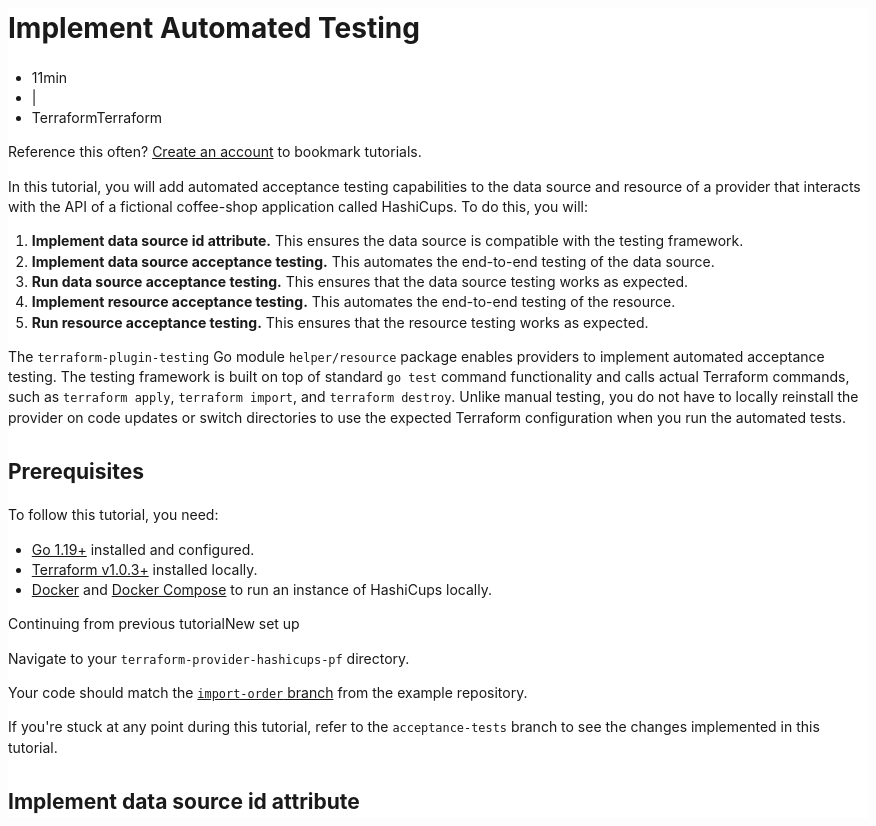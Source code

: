 # Implement Automated Testing

- 11min
- |
- TerraformTerraform



Reference this often? [Create an account](https://developer.hashicorp.com/sign-up) to bookmark tutorials.



In this tutorial, you will add automated acceptance testing capabilities to the data source and resource of a provider that interacts with the API of a fictional coffee-shop application called HashiCups. To do this, you will:

1. **Implement data source id attribute.**
   This ensures the data source is compatible with the testing framework.
2. **Implement data source acceptance testing.**
   This automates the end-to-end testing of the data source.
3. **Run data source acceptance testing.**
   This ensures that the data source testing works as expected.
4. **Implement resource acceptance testing.**
   This automates the end-to-end testing of the resource.
5. **Run resource acceptance testing.**
   This ensures that the resource testing works as expected.

The `terraform-plugin-testing` Go module `helper/resource` package enables providers to implement automated acceptance testing. The testing framework is built on top of standard `go test` command functionality and calls actual Terraform commands, such as `terraform apply`, `terraform import`, and `terraform destroy`. Unlike manual testing, you do not have to locally reinstall the provider on code updates or switch directories to use the expected Terraform configuration when you run the automated tests.

## Prerequisites

To follow this tutorial, you need:

- [Go 1.19+](https://golang.org/doc/install) installed and configured.
- [Terraform v1.0.3+](https://developer.hashicorp.com/terraform/tutorials/aws-get-started/install-cli) installed locally.
- [Docker](https://www.docker.com/products/docker-desktop) and [Docker Compose](https://docs.docker.com/compose/install/) to run an instance of HashiCups locally.

Continuing from previous tutorialNew set up

Navigate to your `terraform-provider-hashicups-pf` directory.

Your code should match the [`import-order` branch](https://github.com/hashicorp/terraform-provider-hashicups-pf/tree/import-order) from the example repository.

If you're stuck at any point during this tutorial, refer to the `acceptance-tests` branch to see the changes implemented in this tutorial.

## Implement data source id attribute

